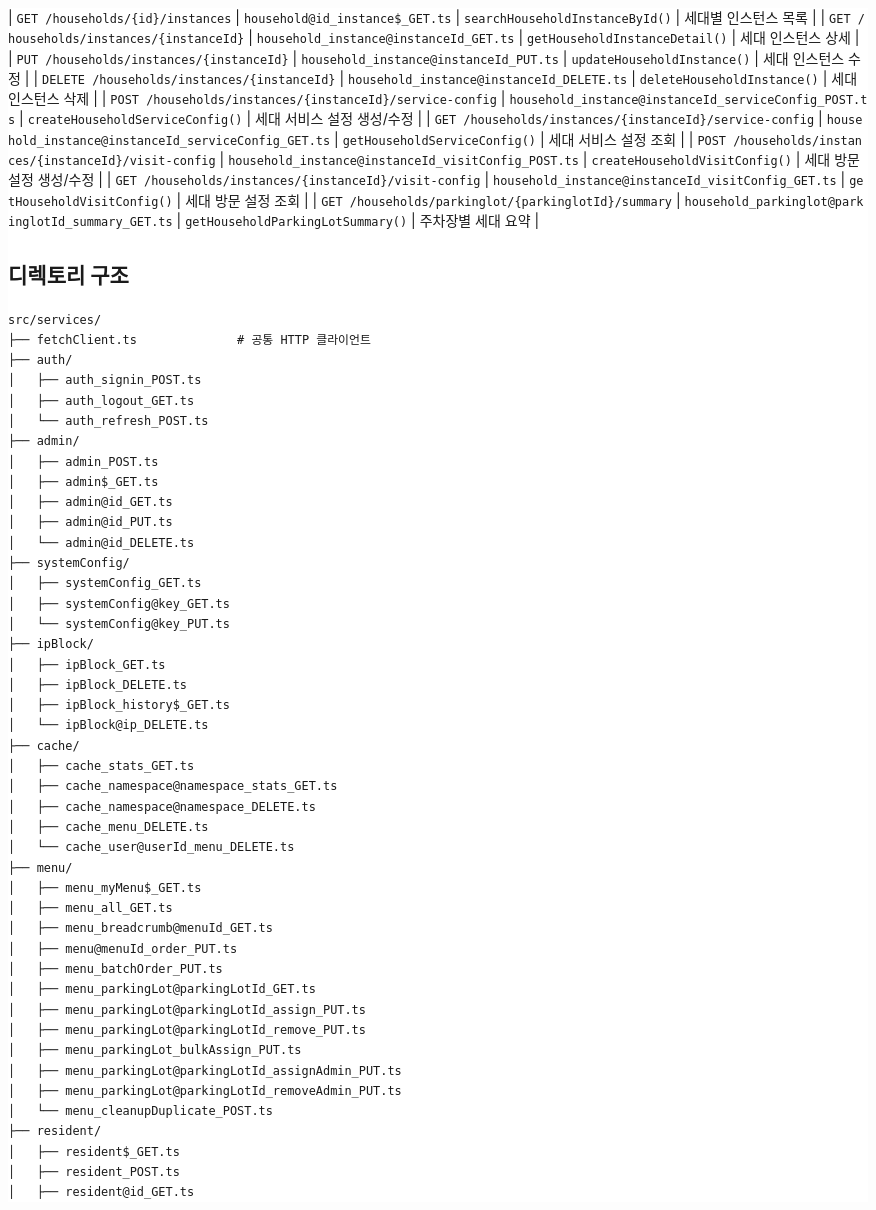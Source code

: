 | `GET /households/{id}/instances` | `household@id_instance$_GET.ts` | `searchHouseholdInstanceById()` | 세대별 인스턴스 목록 |
| `GET /households/instances/{instanceId}` | `household_instance@instanceId_GET.ts` | `getHouseholdInstanceDetail()` | 세대 인스턴스 상세 |
| `PUT /households/instances/{instanceId}` | `household_instance@instanceId_PUT.ts` | `updateHouseholdInstance()` | 세대 인스턴스 수정 |
| `DELETE /households/instances/{instanceId}` | `household_instance@instanceId_DELETE.ts` | `deleteHouseholdInstance()` | 세대 인스턴스 삭제 |
| `POST /households/instances/{instanceId}/service-config` | `household_instance@instanceId_serviceConfig_POST.ts` | `createHouseholdServiceConfig()` | 세대 서비스 설정 생성/수정 |
| `GET /households/instances/{instanceId}/service-config` | `household_instance@instanceId_serviceConfig_GET.ts` | `getHouseholdServiceConfig()` | 세대 서비스 설정 조회 |
| `POST /households/instances/{instanceId}/visit-config` | `household_instance@instanceId_visitConfig_POST.ts` | `createHouseholdVisitConfig()` | 세대 방문 설정 생성/수정 |
| `GET /households/instances/{instanceId}/visit-config` | `household_instance@instanceId_visitConfig_GET.ts` | `getHouseholdVisitConfig()` | 세대 방문 설정 조회 |
| `GET /households/parkinglot/{parkinglotId}/summary` | `household_parkinglot@parkinglotId_summary_GET.ts` | `getHouseholdParkingLotSummary()` | 주차장별 세대 요약 |

## 디렉토리 구조

```
src/services/
├── fetchClient.ts              # 공통 HTTP 클라이언트
├── auth/
│   ├── auth_signin_POST.ts
│   ├── auth_logout_GET.ts
│   └── auth_refresh_POST.ts
├── admin/
│   ├── admin_POST.ts
│   ├── admin$_GET.ts
│   ├── admin@id_GET.ts
│   ├── admin@id_PUT.ts
│   └── admin@id_DELETE.ts
├── systemConfig/
│   ├── systemConfig_GET.ts
│   ├── systemConfig@key_GET.ts
│   └── systemConfig@key_PUT.ts
├── ipBlock/
│   ├── ipBlock_GET.ts
│   ├── ipBlock_DELETE.ts
│   ├── ipBlock_history$_GET.ts
│   └── ipBlock@ip_DELETE.ts
├── cache/
│   ├── cache_stats_GET.ts
│   ├── cache_namespace@namespace_stats_GET.ts
│   ├── cache_namespace@namespace_DELETE.ts
│   ├── cache_menu_DELETE.ts
│   └── cache_user@userId_menu_DELETE.ts
├── menu/
│   ├── menu_myMenu$_GET.ts
│   ├── menu_all_GET.ts
│   ├── menu_breadcrumb@menuId_GET.ts
│   ├── menu@menuId_order_PUT.ts
│   ├── menu_batchOrder_PUT.ts
│   ├── menu_parkingLot@parkingLotId_GET.ts
│   ├── menu_parkingLot@parkingLotId_assign_PUT.ts
│   ├── menu_parkingLot@parkingLotId_remove_PUT.ts
│   ├── menu_parkingLot_bulkAssign_PUT.ts
│   ├── menu_parkingLot@parkingLotId_assignAdmin_PUT.ts
│   ├── menu_parkingLot@parkingLotId_removeAdmin_PUT.ts
│   └── menu_cleanupDuplicate_POST.ts
├── resident/
│   ├── resident$_GET.ts
│   ├── resident_POST.ts
│   ├── resident@id_GET.ts
```